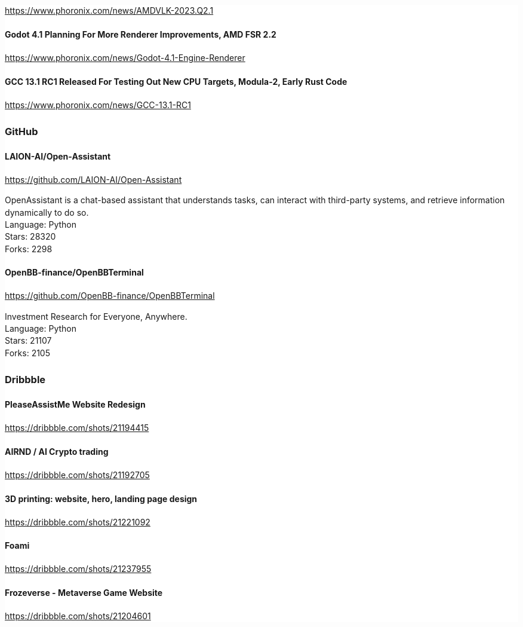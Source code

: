 https://www.phoronix.com/news/AMDVLK-2023.Q2.1

#### Godot 4.1 Planning For More Renderer Improvements, AMD FSR 2.2

https://www.phoronix.com/news/Godot-4.1-Engine-Renderer

#### GCC 13.1 RC1 Released For Testing Out New CPU Targets, Modula-2, Early Rust Code

https://www.phoronix.com/news/GCC-13.1-RC1

### GitHub

#### LAION-AI/Open-Assistant

https://github.com/LAION-AI/Open-Assistant

OpenAssistant is a chat-based assistant that understands tasks, can
interact with third-party systems, and retrieve information dynamically
to do so.\
Language: Python\
Stars: 28320\
Forks: 2298

#### OpenBB-finance/OpenBBTerminal

https://github.com/OpenBB-finance/OpenBBTerminal

Investment Research for Everyone, Anywhere.\
Language: Python\
Stars: 21107\
Forks: 2105

### Dribbble

#### PleaseAssistMe Website Redesign

https://dribbble.com/shots/21194415

#### AIRND / AI Crypto trading

https://dribbble.com/shots/21192705

#### 3D printing: website, hero, landing page design

https://dribbble.com/shots/21221092

#### Foami

https://dribbble.com/shots/21237955

#### Frozeverse - Metaverse Game Website

https://dribbble.com/shots/21204601
